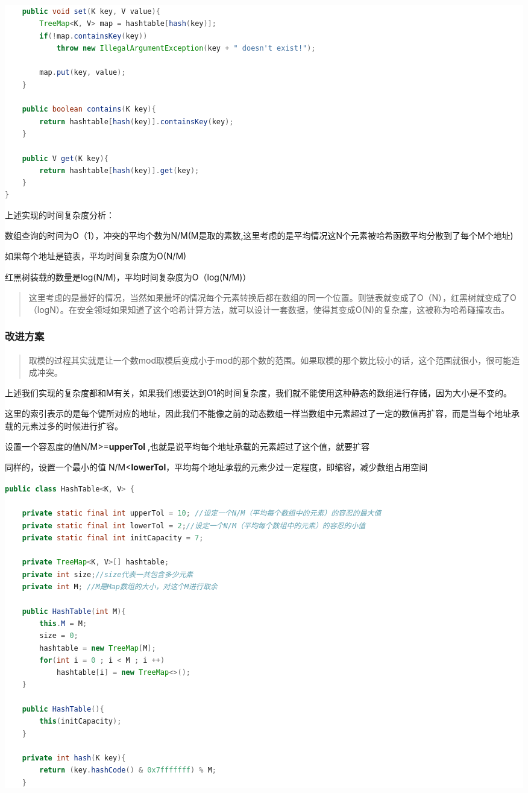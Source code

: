 ```java
    public void set(K key, V value){
        TreeMap<K, V> map = hashtable[hash(key)];
        if(!map.containsKey(key))
            throw new IllegalArgumentException(key + " doesn't exist!");

        map.put(key, value);
    }

    public boolean contains(K key){
        return hashtable[hash(key)].containsKey(key);
    }

    public V get(K key){
        return hashtable[hash(key)].get(key);
    }
}
```

上述实现的时间复杂度分析：

数组查询的时间为O（1），冲突的平均个数为N/M(M是取的素数,这里考虑的是平均情况这N个元素被哈希函数平均分散到了每个M个地址)

如果每个地址是链表，平均时间复杂度为O(N/M)

红黑树装载的数量是log(N/M)，平均时间复杂度为O（log(N/M)）

> 这里考虑的是最好的情况，当然如果最坏的情况每个元素转换后都在数组的同一个位置。则链表就变成了O（N），红黑树就变成了O（logN）。在安全领域如果知道了这个哈希计算方法，就可以设计一套数据，使得其变成O(N)的复杂度，这被称为哈希碰撞攻击。



### 改进方案

> 取模的过程其实就是让一个数mod取模后变成小于mod的那个数的范围。如果取模的那个数比较小的话，这个范围就很小，很可能造成冲突。

上述我们实现的复杂度都和M有关，如果我们想要达到O1的时间复杂度，我们就不能使用这种静态的数组进行存储，因为大小是不变的。

这里的索引表示的是每个键所对应的地址，因此我们不能像之前的动态数组一样当数组中元素超过了一定的数值再扩容，而是当每个地址承载的元素过多的时候进行扩容。

设置一个容忍度的值N/M>=**upperTol** ,也就是说平均每个地址承载的元素超过了这个值，就要扩容

同样的，设置一个最小的值 N/M<**lowerTol**，平均每个地址承载的元素少过一定程度，即缩容，减少数组占用空间 

```java
public class HashTable<K, V> {

    private static final int upperTol = 10; //设定一个N/M（平均每个数组中的元素）的容忍的最大值
    private static final int lowerTol = 2;//设定一个N/M（平均每个数组中的元素）的容忍的小值
    private static final int initCapacity = 7;

    private TreeMap<K, V>[] hashtable;
    private int size;//size代表一共包含多少元素
    private int M; //M是Map数组的大小，对这个M进行取余

    public HashTable(int M){
        this.M = M;
        size = 0;
        hashtable = new TreeMap[M];
        for(int i = 0 ; i < M ; i ++)
            hashtable[i] = new TreeMap<>();
    }

    public HashTable(){
        this(initCapacity);
    }

    private int hash(K key){
        return (key.hashCode() & 0x7fffffff) % M;
    }
```